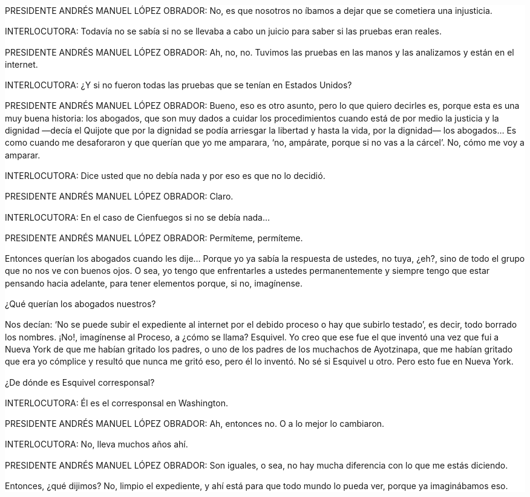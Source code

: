 PRESIDENTE ANDRÉS MANUEL LÓPEZ OBRADOR: No, es que nosotros no íbamos a dejar
que se cometiera una injusticia.

INTERLOCUTORA: Todavía no se sabía si no se llevaba a cabo un juicio para
saber si las pruebas eran reales.

PRESIDENTE ANDRÉS MANUEL LÓPEZ OBRADOR: Ah, no, no. Tuvimos las pruebas en las
manos y las analizamos y están en el internet.

INTERLOCUTORA: ¿Y si no fueron todas las pruebas que se tenían en Estados
Unidos?

PRESIDENTE ANDRÉS MANUEL LÓPEZ OBRADOR: Bueno, eso es otro asunto, pero lo que
quiero decirles es, porque esta es una muy buena historia: los abogados, que
son muy dados a cuidar los procedimientos cuando está de por medio la justicia
y la dignidad —decía el Quijote que por la dignidad se podía arriesgar la
libertad y hasta la vida, por la dignidad— los abogados… Es como cuando me
desaforaron y que querían que yo me amparara, ‘no, ampárate, porque si no vas
a la cárcel’. No, cómo me voy a amparar.

INTERLOCUTORA: Dice usted que no debía nada y por eso es que no lo decidió.

PRESIDENTE ANDRÉS MANUEL LÓPEZ OBRADOR: Claro.

INTERLOCUTORA: En el caso de Cienfuegos si no se debía nada…

PRESIDENTE ANDRÉS MANUEL LÓPEZ OBRADOR: Permíteme, permíteme.

Entonces querían los abogados cuando les dije… Porque yo ya sabía la respuesta
de ustedes, no tuya, ¿eh?, sino de todo el grupo que no nos ve con buenos
ojos. O sea, yo tengo que enfrentarles a ustedes permanentemente y siempre
tengo que estar pensando hacia adelante, para tener elementos porque, si no,
imagínense.

¿Qué querían los abogados nuestros?

Nos decían: ‘No se puede subir el expediente al internet por el debido proceso
o hay que subirlo testado’, es decir, todo borrado los nombres. ¡No!,
imagínense al Proceso, a ¿cómo se llama? Esquivel. Yo creo que ese fue el que
inventó una vez que fui a Nueva York de que me habían gritado los padres, o
uno de los padres de los muchachos de Ayotzinapa, que me habían gritado que
era yo cómplice y resultó que nunca me gritó eso, pero él lo inventó. No sé si
Esquivel u otro. Pero esto fue en Nueva York.

¿De dónde es Esquivel corresponsal?

INTERLOCUTORA: Él es el corresponsal en Washington.

PRESIDENTE ANDRÉS MANUEL LÓPEZ OBRADOR: Ah, entonces no. O a lo mejor lo
cambiaron.

INTERLOCUTORA: No, lleva muchos años ahí.

PRESIDENTE ANDRÉS MANUEL LÓPEZ OBRADOR: Son iguales, o sea, no hay mucha
diferencia con lo que me estás diciendo.

Entonces, ¿qué dijimos? No, limpio el expediente, y ahí está para que todo
mundo lo pueda ver, porque ya imaginábamos eso.
